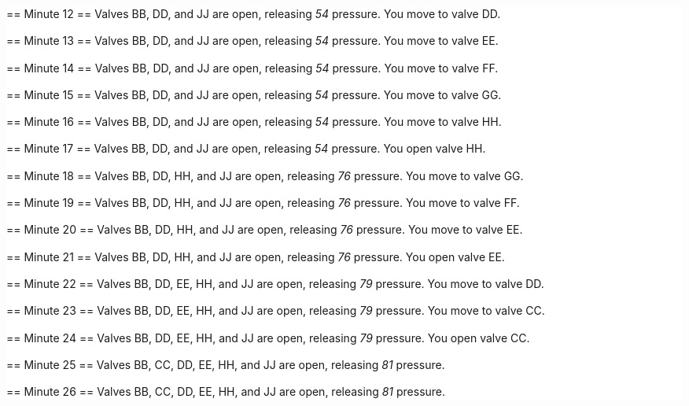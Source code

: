 == Minute 12 ==
Valves BB, DD, and JJ are open, releasing <em>54</em> pressure.
You move to valve DD.

== Minute 13 ==
Valves BB, DD, and JJ are open, releasing <em>54</em> pressure.
You move to valve EE.

== Minute 14 ==
Valves BB, DD, and JJ are open, releasing <em>54</em> pressure.
You move to valve FF.

== Minute 15 ==
Valves BB, DD, and JJ are open, releasing <em>54</em> pressure.
You move to valve GG.

== Minute 16 ==
Valves BB, DD, and JJ are open, releasing <em>54</em> pressure.
You move to valve HH.

== Minute 17 ==
Valves BB, DD, and JJ are open, releasing <em>54</em> pressure.
You open valve HH.

== Minute 18 ==
Valves BB, DD, HH, and JJ are open, releasing <em>76</em> pressure.
You move to valve GG.

== Minute 19 ==
Valves BB, DD, HH, and JJ are open, releasing <em>76</em> pressure.
You move to valve FF.

== Minute 20 ==
Valves BB, DD, HH, and JJ are open, releasing <em>76</em> pressure.
You move to valve EE.

== Minute 21 ==
Valves BB, DD, HH, and JJ are open, releasing <em>76</em> pressure.
You open valve EE.

== Minute 22 ==
Valves BB, DD, EE, HH, and JJ are open, releasing <em>79</em> pressure.
You move to valve DD.

== Minute 23 ==
Valves BB, DD, EE, HH, and JJ are open, releasing <em>79</em> pressure.
You move to valve CC.

== Minute 24 ==
Valves BB, DD, EE, HH, and JJ are open, releasing <em>79</em> pressure.
You open valve CC.

== Minute 25 ==
Valves BB, CC, DD, EE, HH, and JJ are open, releasing <em>81</em> pressure.

== Minute 26 ==
Valves BB, CC, DD, EE, HH, and JJ are open, releasing <em>81</em> pressure.
